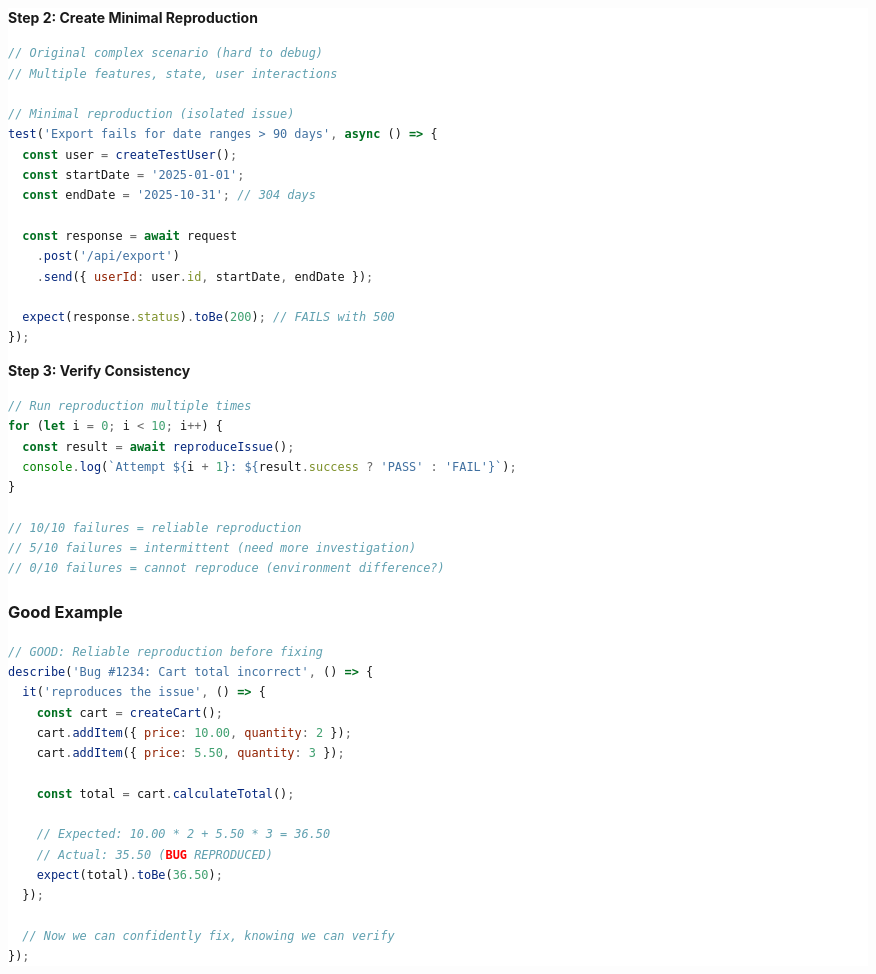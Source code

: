 **Step 2: Create Minimal Reproduction**

```javascript
// Original complex scenario (hard to debug)
// Multiple features, state, user interactions

// Minimal reproduction (isolated issue)
test('Export fails for date ranges > 90 days', async () => {
  const user = createTestUser();
  const startDate = '2025-01-01';
  const endDate = '2025-10-31'; // 304 days

  const response = await request
    .post('/api/export')
    .send({ userId: user.id, startDate, endDate });

  expect(response.status).toBe(200); // FAILS with 500
});
```

**Step 3: Verify Consistency**

```javascript
// Run reproduction multiple times
for (let i = 0; i < 10; i++) {
  const result = await reproduceIssue();
  console.log(`Attempt ${i + 1}: ${result.success ? 'PASS' : 'FAIL'}`);
}

// 10/10 failures = reliable reproduction
// 5/10 failures = intermittent (need more investigation)
// 0/10 failures = cannot reproduce (environment difference?)
```

### Good Example

```javascript
// GOOD: Reliable reproduction before fixing
describe('Bug #1234: Cart total incorrect', () => {
  it('reproduces the issue', () => {
    const cart = createCart();
    cart.addItem({ price: 10.00, quantity: 2 });
    cart.addItem({ price: 5.50, quantity: 3 });

    const total = cart.calculateTotal();

    // Expected: 10.00 * 2 + 5.50 * 3 = 36.50
    // Actual: 35.50 (BUG REPRODUCED)
    expect(total).toBe(36.50);
  });

  // Now we can confidently fix, knowing we can verify
});
```
